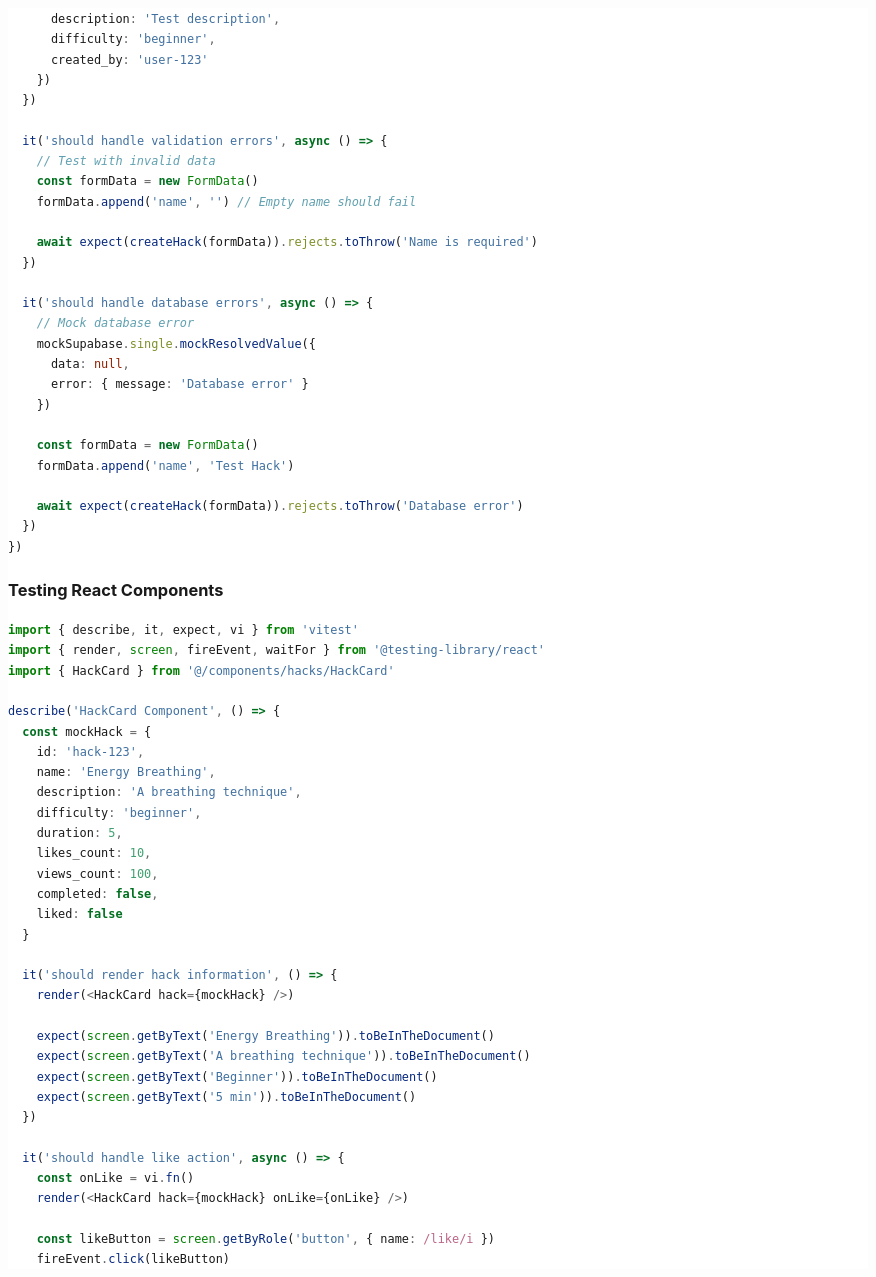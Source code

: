 ```typescript
      description: 'Test description',
      difficulty: 'beginner',
      created_by: 'user-123'
    })
  })

  it('should handle validation errors', async () => {
    // Test with invalid data
    const formData = new FormData()
    formData.append('name', '') // Empty name should fail

    await expect(createHack(formData)).rejects.toThrow('Name is required')
  })

  it('should handle database errors', async () => {
    // Mock database error
    mockSupabase.single.mockResolvedValue({
      data: null,
      error: { message: 'Database error' }
    })

    const formData = new FormData()
    formData.append('name', 'Test Hack')

    await expect(createHack(formData)).rejects.toThrow('Database error')
  })
})
```

### Testing React Components
```typescript
import { describe, it, expect, vi } from 'vitest'
import { render, screen, fireEvent, waitFor } from '@testing-library/react'
import { HackCard } from '@/components/hacks/HackCard'

describe('HackCard Component', () => {
  const mockHack = {
    id: 'hack-123',
    name: 'Energy Breathing',
    description: 'A breathing technique',
    difficulty: 'beginner',
    duration: 5,
    likes_count: 10,
    views_count: 100,
    completed: false,
    liked: false
  }

  it('should render hack information', () => {
    render(<HackCard hack={mockHack} />)

    expect(screen.getByText('Energy Breathing')).toBeInTheDocument()
    expect(screen.getByText('A breathing technique')).toBeInTheDocument()
    expect(screen.getByText('Beginner')).toBeInTheDocument()
    expect(screen.getByText('5 min')).toBeInTheDocument()
  })

  it('should handle like action', async () => {
    const onLike = vi.fn()
    render(<HackCard hack={mockHack} onLike={onLike} />)

    const likeButton = screen.getByRole('button', { name: /like/i })
    fireEvent.click(likeButton)
```